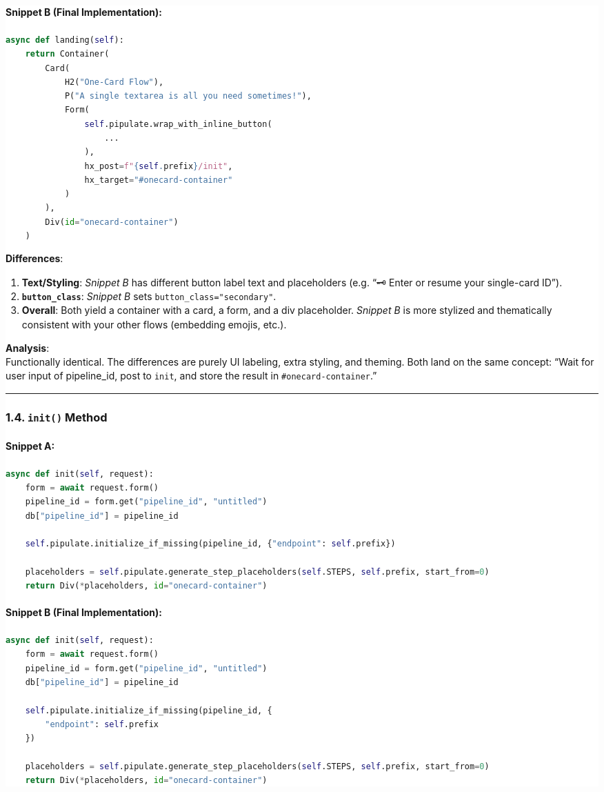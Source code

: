 #### **Snippet B** (Final Implementation):

```python
async def landing(self):
    return Container(
        Card(
            H2("One-Card Flow"),
            P("A single textarea is all you need sometimes!"),
            Form(
                self.pipulate.wrap_with_inline_button(
                    ...
                ),
                hx_post=f"{self.prefix}/init",
                hx_target="#onecard-container"
            )
        ),
        Div(id="onecard-container")
    )
```

**Differences**:

1. **Text/Styling**: *Snippet B* has different button label text and placeholders (e.g. “🗝 Enter or resume your single-card ID”).  
2. **`button_class`**: *Snippet B* sets `button_class="secondary"`.  
3. **Overall**: Both yield a container with a card, a form, and a div placeholder. *Snippet B* is more stylized and thematically consistent with your other flows (embedding emojis, etc.).

**Analysis**:  
Functionally identical. The differences are purely UI labeling, extra styling, and theming. Both land on the same concept: “Wait for user input of pipeline_id, post to `init`, and store the result in `#onecard-container`.”

---

### 1.4. `init()` Method

#### **Snippet A**:

```python
async def init(self, request):
    form = await request.form()
    pipeline_id = form.get("pipeline_id", "untitled")
    db["pipeline_id"] = pipeline_id

    self.pipulate.initialize_if_missing(pipeline_id, {"endpoint": self.prefix})

    placeholders = self.pipulate.generate_step_placeholders(self.STEPS, self.prefix, start_from=0)
    return Div(*placeholders, id="onecard-container")
```

#### **Snippet B** (Final Implementation):

```python
async def init(self, request):
    form = await request.form()
    pipeline_id = form.get("pipeline_id", "untitled")
    db["pipeline_id"] = pipeline_id

    self.pipulate.initialize_if_missing(pipeline_id, {
        "endpoint": self.prefix
    })

    placeholders = self.pipulate.generate_step_placeholders(self.STEPS, self.prefix, start_from=0)
    return Div(*placeholders, id="onecard-container")
```
